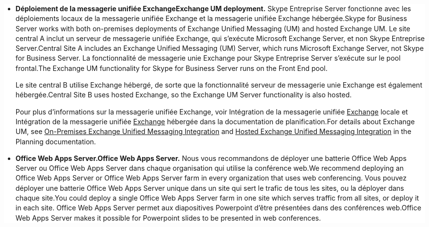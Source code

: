 - <span data-ttu-id="bf1d9-250">**Déploiement de la messagerie unifiée Exchange**</span><span class="sxs-lookup"><span data-stu-id="bf1d9-250">**Exchange UM deployment.**</span></span> <span data-ttu-id="bf1d9-251">Skype Entreprise Server fonctionne avec les déploiements locaux de la messagerie unifiée Exchange et la messagerie unifiée Exchange hébergée.</span><span class="sxs-lookup"><span data-stu-id="bf1d9-251">Skype for Business Server works with both on-premises deployments of Exchange Unified Messaging (UM) and hosted Exchange UM.</span></span> <span data-ttu-id="bf1d9-252">Le site central A inclut un serveur de messagerie unifiée Exchange, qui s’exécute Microsoft Exchange Server, et non Skype Entreprise Server.</span><span class="sxs-lookup"><span data-stu-id="bf1d9-252">Central Site A includes an Exchange Unified Messaging (UM) Server, which runs Microsoft Exchange Server, not Skype for Business Server.</span></span> <span data-ttu-id="bf1d9-253">La fonctionnalité de messagerie unie Exchange pour Skype Entreprise Server s’exécute sur le pool frontal.</span><span class="sxs-lookup"><span data-stu-id="bf1d9-253">The Exchange UM functionality for Skype for Business Server runs on the Front End pool.</span></span>

    <span data-ttu-id="bf1d9-254">Le site central B utilise Exchange hébergé, de sorte que la fonctionnalité serveur de messagerie unie Exchange est également hébergée.</span><span class="sxs-lookup"><span data-stu-id="bf1d9-254">Central Site B uses hosted Exchange, so the Exchange UM Server functionality is also hosted.</span></span>

    <span data-ttu-id="bf1d9-255">Pour plus d’informations sur la messagerie unifiée Exchange, voir Intégration de la messagerie unifiée [Exchange](/previous-versions/office/lync-server-2013/lync-server-2013-planning-for-exchange-unified-messaging-integration) locale et Intégration de la messagerie unifiée [Exchange](/previous-versions/office/lync-server-2013/lync-server-2013-hosted-exchange-unified-messaging-integration) hébergée dans la documentation de planification.</span><span class="sxs-lookup"><span data-stu-id="bf1d9-255">For details about Exchange UM, see [On-Premises Exchange Unified Messaging Integration](/previous-versions/office/lync-server-2013/lync-server-2013-planning-for-exchange-unified-messaging-integration) and [Hosted Exchange Unified Messaging Integration](/previous-versions/office/lync-server-2013/lync-server-2013-hosted-exchange-unified-messaging-integration) in the Planning documentation.</span></span>

- <span data-ttu-id="bf1d9-256">**Office Web Apps Server.**</span><span class="sxs-lookup"><span data-stu-id="bf1d9-256">**Office Web Apps Server.**</span></span> <span data-ttu-id="bf1d9-257">Nous vous recommandons de déployer une batterie Office Web Apps Server ou Office Web Apps Server dans chaque organisation qui utilise la conférence web.</span><span class="sxs-lookup"><span data-stu-id="bf1d9-257">We recommend deploying an Office Web Apps Server or Office Web Apps Server farm in every organization that uses web conferencing.</span></span> <span data-ttu-id="bf1d9-258">Vous pouvez déployer une batterie Office Web Apps Server unique dans un site qui sert le trafic de tous les sites, ou la déployer dans chaque site.</span><span class="sxs-lookup"><span data-stu-id="bf1d9-258">You could deploy a single Office Web Apps Server farm in one site which serves traffic from all sites, or deploy it in each site.</span></span> <span data-ttu-id="bf1d9-259">Office Web Apps Server permet aux diapositives Powerpoint d’être présentées dans des conférences web.</span><span class="sxs-lookup"><span data-stu-id="bf1d9-259">Office Web Apps Server makes it possible for Powerpoint slides to be presented in web conferences.</span></span>
